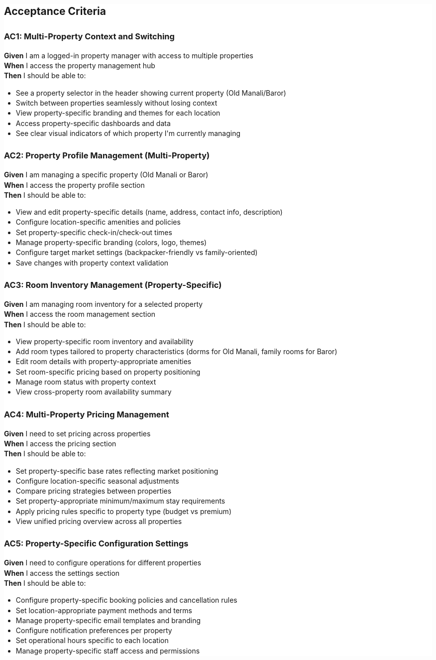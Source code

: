 ## Acceptance Criteria

### AC1: Multi-Property Context and Switching
**Given** I am a logged-in property manager with access to multiple properties  
**When** I access the property management hub  
**Then** I should be able to:
- See a property selector in the header showing current property (Old Manali/Baror)
- Switch between properties seamlessly without losing context
- View property-specific branding and themes for each location
- Access property-specific dashboards and data
- See clear visual indicators of which property I'm currently managing

### AC2: Property Profile Management (Multi-Property)
**Given** I am managing a specific property (Old Manali or Baror)  
**When** I access the property profile section  
**Then** I should be able to:
- View and edit property-specific details (name, address, contact info, description)
- Configure location-specific amenities and policies
- Set property-specific check-in/check-out times
- Manage property-specific branding (colors, logo, themes)
- Configure target market settings (backpacker-friendly vs family-oriented)
- Save changes with property context validation

### AC3: Room Inventory Management (Property-Specific)
**Given** I am managing room inventory for a selected property  
**When** I access the room management section  
**Then** I should be able to:
- View property-specific room inventory and availability
- Add room types tailored to property characteristics (dorms for Old Manali, family rooms for Baror)
- Edit room details with property-appropriate amenities
- Set room-specific pricing based on property positioning
- Manage room status with property context
- View cross-property room availability summary

### AC4: Multi-Property Pricing Management
**Given** I need to set pricing across properties  
**When** I access the pricing section  
**Then** I should be able to:
- Set property-specific base rates reflecting market positioning
- Configure location-specific seasonal adjustments
- Compare pricing strategies between properties
- Set property-appropriate minimum/maximum stay requirements
- Apply pricing rules specific to property type (budget vs premium)
- View unified pricing overview across all properties

### AC5: Property-Specific Configuration Settings
**Given** I need to configure operations for different properties  
**When** I access the settings section  
**Then** I should be able to:
- Configure property-specific booking policies and cancellation rules
- Set location-appropriate payment methods and terms
- Manage property-specific email templates and branding
- Configure notification preferences per property
- Set operational hours specific to each location
- Manage property-specific staff access and permissions
